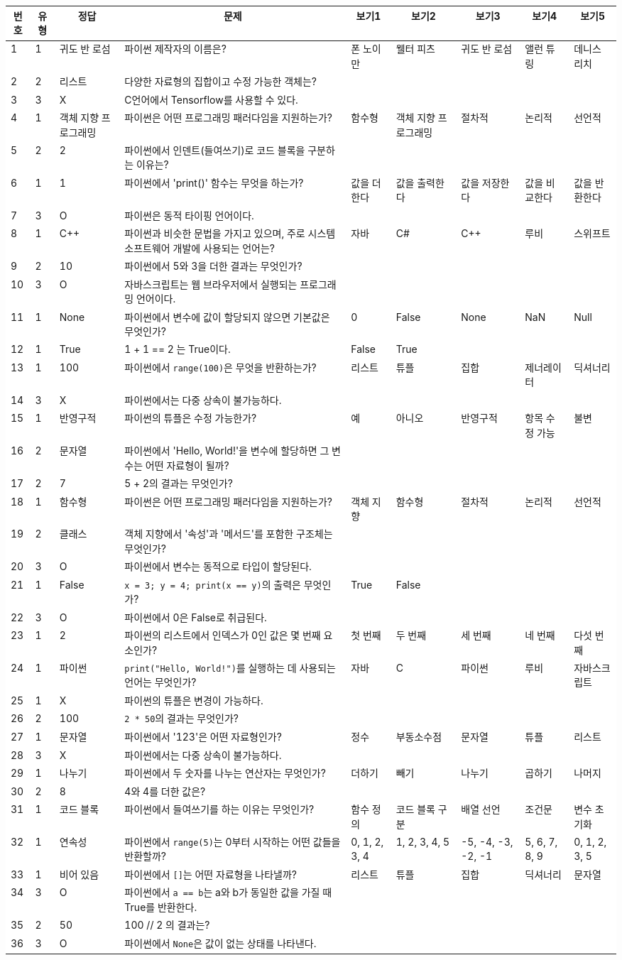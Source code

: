 | 번호 | 유형 | 정답 | 문제 | 보기1 | 보기2 | 보기3 | 보기4 | 보기5 |
|------|------|------|------|-------|-------|-------|-------|-------|
| 1    | 1    | 귀도 반 로섬 | 파이썬 제작자의 이름은? | 폰 노이만 | 웰터 피츠 | 귀도 반 로섬 | 앨런 튜링 | 데니스 리치 |
| 2    | 2    | 리스트 | 다양한 자료형의 집합이고 수정 가능한 객체는? | | | | | |
| 3    | 3    | X    | C언어에서 Tensorflow를 사용할 수 있다. | | | | | |
| 4    | 1    | 객체 지향 프로그래밍 | 파이썬은 어떤 프로그래밍 패러다임을 지원하는가? | 함수형 | 객체 지향 프로그래밍 | 절차적 | 논리적 | 선언적 |
| 5    | 2    | 2 | 파이썬에서 인덴트(들여쓰기)로 코드 블록을 구분하는 이유는? | | | | | |
| 6    | 1    | 1    | 파이썬에서 'print()' 함수는 무엇을 하는가? | 값을 더한다 | 값을 출력한다 | 값을 저장한다 | 값을 비교한다 | 값을 반환한다 |
| 7    | 3    | O    | 파이썬은 동적 타이핑 언어이다. | | | | | |
| 8    | 1    | C++ | 파이썬과 비슷한 문법을 가지고 있으며, 주로 시스템 소프트웨어 개발에 사용되는 언어는? | 자바 | C# | C++ | 루비 | 스위프트 |
| 9    | 2    | 10 | 파이썬에서 5와 3을 더한 결과는 무엇인가? | | | | | |
| 10   | 3    | O    | 자바스크립트는 웹 브라우저에서 실행되는 프로그래밍 언어이다. | | | | | |
| 11   | 1    | None | 파이썬에서 변수에 값이 할당되지 않으면 기본값은 무엇인가? | 0 | False | None | NaN | Null |
| 12   | 1    | True | 1 + 1 == 2 는 True이다. | False | True | | | |
| 13   | 1    | 100 | 파이썬에서 `range(100)`은 무엇을 반환하는가? | 리스트 | 튜플 | 집합 | 제너레이터 | 딕셔너리 |
| 14   | 3    | X    | 파이썬에서는 다중 상속이 불가능하다. | | | | | |
| 15   | 1    | 반영구적 | 파이썬의 튜플은 수정 가능한가? | 예 | 아니오 | 반영구적 | 항목 수정 가능 | 불변 |
| 16   | 2    | 문자열 | 파이썬에서 'Hello, World!'을 변수에 할당하면 그 변수는 어떤 자료형이 될까? | | | | | |
| 17   | 2    | 7 | 5 + 2의 결과는 무엇인가? | | | | | |
| 18   | 1    | 함수형 | 파이썬은 어떤 프로그래밍 패러다임을 지원하는가? | 객체 지향 | 함수형 | 절차적 | 논리적 | 선언적 |
| 19   | 2    | 클래스 | 객체 지향에서 '속성'과 '메서드'를 포함한 구조체는 무엇인가? | | | | | |
| 20   | 3    | O    | 파이썬에서 변수는 동적으로 타입이 할당된다. | | | | | |
| 21   | 1    | False | `x = 3; y = 4; print(x == y)`의 출력은 무엇인가? | True | False | | | |
| 22   | 3    | O    | 파이썬에서 0은 False로 취급된다. | | | | | |
| 23   | 1    | 2    | 파이썬의 리스트에서 인덱스가 0인 값은 몇 번째 요소인가? | 첫 번째 | 두 번째 | 세 번째 | 네 번째 | 다섯 번째 |
| 24   | 1    | 파이썬 | `print("Hello, World!")`를 실행하는 데 사용되는 언어는 무엇인가? | 자바 | C | 파이썬 | 루비 | 자바스크립트 |
| 25   | 1    | X    | 파이썬의 튜플은 변경이 가능하다. | | | | | |
| 26   | 2    | 100 | `2 * 50`의 결과는 무엇인가? | | | | | |
| 27   | 1    | 문자열 | 파이썬에서 '123'은 어떤 자료형인가? | 정수 | 부동소수점 | 문자열 | 튜플 | 리스트 |
| 28   | 3    | X    | 파이썬에서는 다중 상속이 불가능하다. | | | | | |
| 29   | 1    | 나누기 | 파이썬에서 두 숫자를 나누는 연산자는 무엇인가? | 더하기 | 빼기 | 나누기 | 곱하기 | 나머지 |
| 30   | 2    | 8 | 4와 4를 더한 값은? | | | | | |
| 31   | 1    | 코드 블록 | 파이썬에서 들여쓰기를 하는 이유는 무엇인가? | 함수 정의 | 코드 블록 구분 | 배열 선언 | 조건문 | 변수 초기화 |
| 32   | 1    | 연속성 | 파이썬에서 `range(5)`는 0부터 시작하는 어떤 값들을 반환할까? | 0, 1, 2, 3, 4 | 1, 2, 3, 4, 5 | -5, -4, -3, -2, -1 | 5, 6, 7, 8, 9 | 0, 1, 2, 3, 5 |
| 33   | 1    | 비어 있음 | 파이썬에서 `[]`는 어떤 자료형을 나타낼까? | 리스트 | 튜플 | 집합 | 딕셔너리 | 문자열 |
| 34   | 3    | O    | 파이썬에서 `a == b`는 a와 b가 동일한 값을 가질 때 True를 반환한다. | | | | | |
| 35   | 2    | 50 | 100 // 2 의 결과는? | | | | | |
| 36   | 3    | O    | 파이썬에서 `None`은 값이 없는 상태를 나타낸다. | | | | | |
